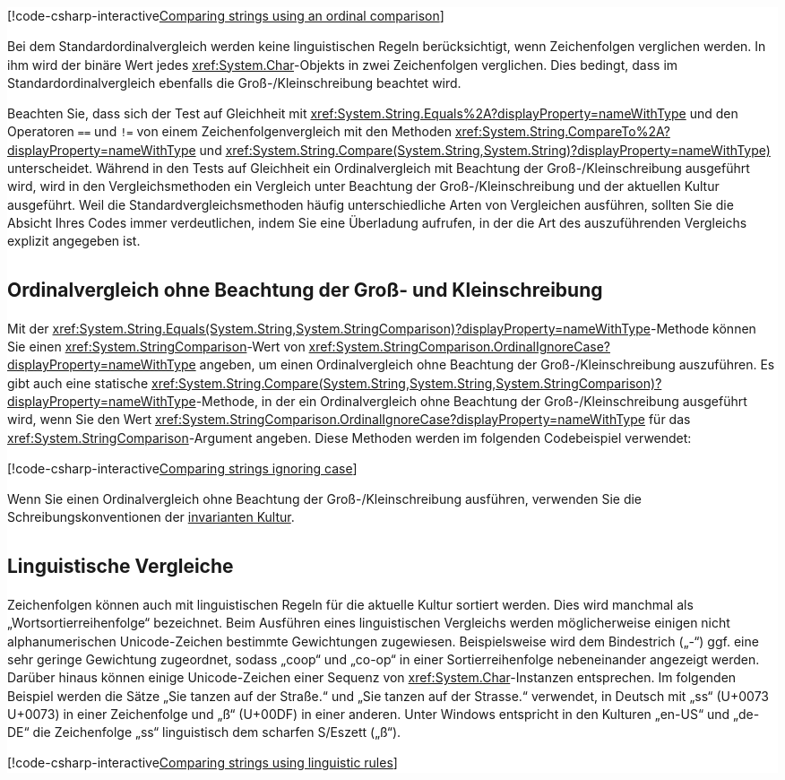 [!code-csharp-interactive[Comparing strings using an ordinal comparison](../../../samples/snippets/csharp/how-to/strings/CompareStrings.cs#1)]

Bei dem Standardordinalvergleich werden keine linguistischen Regeln berücksichtigt, wenn Zeichenfolgen verglichen werden. In ihm wird der binäre Wert jedes <xref:System.Char>-Objekts in zwei Zeichenfolgen verglichen. Dies bedingt, dass im Standardordinalvergleich ebenfalls die Groß-/Kleinschreibung beachtet wird.

Beachten Sie, dass sich der Test auf Gleichheit mit <xref:System.String.Equals%2A?displayProperty=nameWithType> und den Operatoren `==` und `!=` von einem Zeichenfolgenvergleich mit den Methoden <xref:System.String.CompareTo%2A?displayProperty=nameWithType> und <xref:System.String.Compare(System.String,System.String)?displayProperty=nameWithType)> unterscheidet. Während in den Tests auf Gleichheit ein Ordinalvergleich mit Beachtung der Groß-/Kleinschreibung ausgeführt wird, wird in den Vergleichsmethoden ein Vergleich unter Beachtung der Groß-/Kleinschreibung und der aktuellen Kultur ausgeführt. Weil die Standardvergleichsmethoden häufig unterschiedliche Arten von Vergleichen ausführen, sollten Sie die Absicht Ihres Codes immer verdeutlichen, indem Sie eine Überladung aufrufen, in der die Art des auszuführenden Vergleichs explizit angegeben ist.

## <a name="case-insensitive-ordinal-comparisons"></a>Ordinalvergleich ohne Beachtung der Groß- und Kleinschreibung

Mit der <xref:System.String.Equals(System.String,System.StringComparison)?displayProperty=nameWithType>-Methode können Sie einen <xref:System.StringComparison>-Wert von <xref:System.StringComparison.OrdinalIgnoreCase?displayProperty=nameWithType> angeben,
um einen Ordinalvergleich ohne Beachtung der Groß-/Kleinschreibung auszuführen. Es gibt auch eine statische <xref:System.String.Compare(System.String,System.String,System.StringComparison)?displayProperty=nameWithType>-Methode, in der ein Ordinalvergleich ohne Beachtung der Groß-/Kleinschreibung ausgeführt wird, wenn Sie den Wert <xref:System.StringComparison.OrdinalIgnoreCase?displayProperty=nameWithType> für das <xref:System.StringComparison>-Argument angeben. Diese Methoden werden im folgenden Codebeispiel verwendet:

[!code-csharp-interactive[Comparing strings ignoring case](../../../samples/snippets/csharp/how-to/strings/CompareStrings.cs#2)]

Wenn Sie einen Ordinalvergleich ohne Beachtung der Groß-/Kleinschreibung ausführen, verwenden Sie die Schreibungskonventionen der [invarianten Kultur](xref:System.Globalization.CultureInfo.InvariantCulture).

## <a name="linguistic-comparisons"></a>Linguistische Vergleiche

Zeichenfolgen können auch mit linguistischen Regeln für die aktuelle Kultur sortiert werden.
Dies wird manchmal als „Wortsortierreihenfolge“ bezeichnet. Beim Ausführen eines linguistischen Vergleichs werden möglicherweise einigen nicht alphanumerischen Unicode-Zeichen bestimmte Gewichtungen zugewiesen. Beispielsweise wird dem Bindestrich („-“) ggf. eine sehr geringe Gewichtung zugeordnet, sodass „coop“ und „co-op“ in einer Sortierreihenfolge nebeneinander angezeigt werden. Darüber hinaus können einige Unicode-Zeichen einer Sequenz von <xref:System.Char>-Instanzen entsprechen. Im folgenden Beispiel werden die Sätze „Sie tanzen auf der Straße.“ und „Sie tanzen auf der Strasse.“ verwendet, in Deutsch mit „ss“ (U+0073 U+0073) in einer Zeichenfolge und „ß“ (U+00DF) in einer anderen. Unter Windows entspricht in den Kulturen „en-US“ und „de-DE“ die Zeichenfolge „ss“ linguistisch dem scharfen S/Eszett („ß“).

[!code-csharp-interactive[Comparing strings using linguistic rules](../../../samples/snippets/csharp/how-to/strings/CompareStrings.cs#3)]
